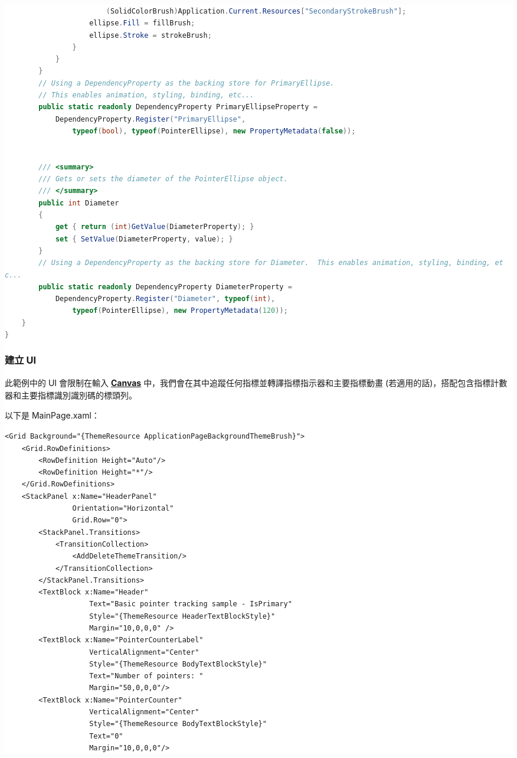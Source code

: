 ```csharp
                        (SolidColorBrush)Application.Current.Resources["SecondaryStrokeBrush"];
                    ellipse.Fill = fillBrush;
                    ellipse.Stroke = strokeBrush;
                }
            }
        }
        // Using a DependencyProperty as the backing store for PrimaryEllipse.  
        // This enables animation, styling, binding, etc...
        public static readonly DependencyProperty PrimaryEllipseProperty =
            DependencyProperty.Register("PrimaryEllipse", 
                typeof(bool), typeof(PointerEllipse), new PropertyMetadata(false));


        /// <summary>
        /// Gets or sets the diameter of the PointerEllipse object.
        /// </summary>
        public int Diameter
        {
            get { return (int)GetValue(DiameterProperty); }
            set { SetValue(DiameterProperty, value); }
        }
        // Using a DependencyProperty as the backing store for Diameter.  This enables animation, styling, binding, etc...
        public static readonly DependencyProperty DiameterProperty =
            DependencyProperty.Register("Diameter", typeof(int), 
                typeof(PointerEllipse), new PropertyMetadata(120));
    }
}
```

### <a name="create-the-ui"></a>建立 UI
此範例中的 UI 會限制在輸入 **[Canvas](/uwp/api/windows.ui.xaml.controls.canvas)** 中，我們會在其中追蹤任何指標並轉譯指標指示器和主要指標動畫 (若適用的話)，搭配包含指標計數器和主要指標識別識別碼的標頭列。

以下是 MainPage.xaml：

```xaml
<Grid Background="{ThemeResource ApplicationPageBackgroundThemeBrush}">
    <Grid.RowDefinitions>
        <RowDefinition Height="Auto"/>
        <RowDefinition Height="*"/>
    </Grid.RowDefinitions>
    <StackPanel x:Name="HeaderPanel" 
                Orientation="Horizontal" 
                Grid.Row="0">
        <StackPanel.Transitions>
            <TransitionCollection>
                <AddDeleteThemeTransition/>
            </TransitionCollection>
        </StackPanel.Transitions>
        <TextBlock x:Name="Header" 
                    Text="Basic pointer tracking sample - IsPrimary" 
                    Style="{ThemeResource HeaderTextBlockStyle}" 
                    Margin="10,0,0,0" />
        <TextBlock x:Name="PointerCounterLabel"
                    VerticalAlignment="Center"                 
                    Style="{ThemeResource BodyTextBlockStyle}"
                    Text="Number of pointers: " 
                    Margin="50,0,0,0"/>
        <TextBlock x:Name="PointerCounter"
                    VerticalAlignment="Center"                 
                    Style="{ThemeResource BodyTextBlockStyle}"
                    Text="0" 
                    Margin="10,0,0,0"/>
```